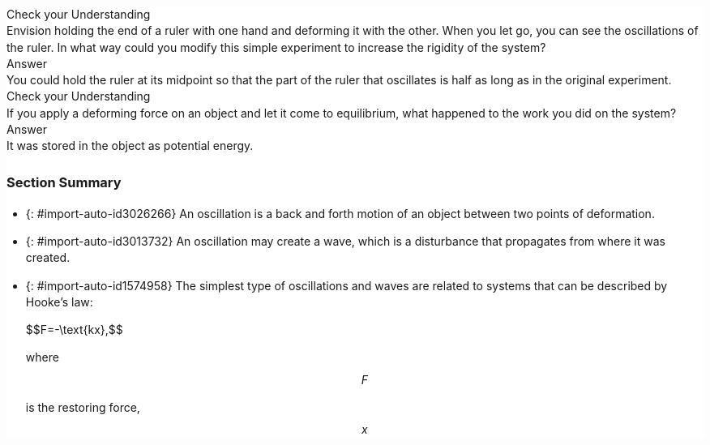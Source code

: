</div>

<div data-type="exercise" data-element-type="check-understanding" data-label="">
<div data-type="title">
Check your Understanding
</div>
<div data-type="problem" markdown="1">
Envision holding the end of a ruler with one hand and deforming it with the other. When you let go, you can see the oscillations of the ruler. In what way could you modify this simple experiment to increase the rigidity of the system?

</div>
<div data-type="solution" data-print-placement="here" markdown="1">
<div data-type="title">
Answer
</div>
You could hold the ruler at its midpoint so that the part of the ruler that oscillates is half as long as in the original experiment.

</div>
</div>

<div data-type="exercise" data-element-type="check-understanding" data-label="">
<div data-type="title">
Check your Understanding
</div>
<div data-type="problem" markdown="1">
If you apply a deforming force on an object and let it come to equilibrium, what happened to the work you did on the system?

</div>
<div data-type="solution" data-print-placement="here" markdown="1">
<div data-type="title">
Answer
</div>
It was stored in the object as potential energy.

</div>
</div>

### Section Summary

* {: #import-auto-id3026266} An oscillation is a back and forth motion of an object between two points of deformation.
* {: #import-auto-id3013732} An oscillation may create a wave, which is a disturbance that propagates from where it was created.
* {: #import-auto-id1574958} The simplest type of oscillations and waves are related to systems that can be described by Hooke’s law:
  <div data-type="equation" id="import-auto-id3385046">
  $$F=-\text{kx},$$
  </div>
  
  where $$F$$
  
   is the restoring force, $$x$$
  
